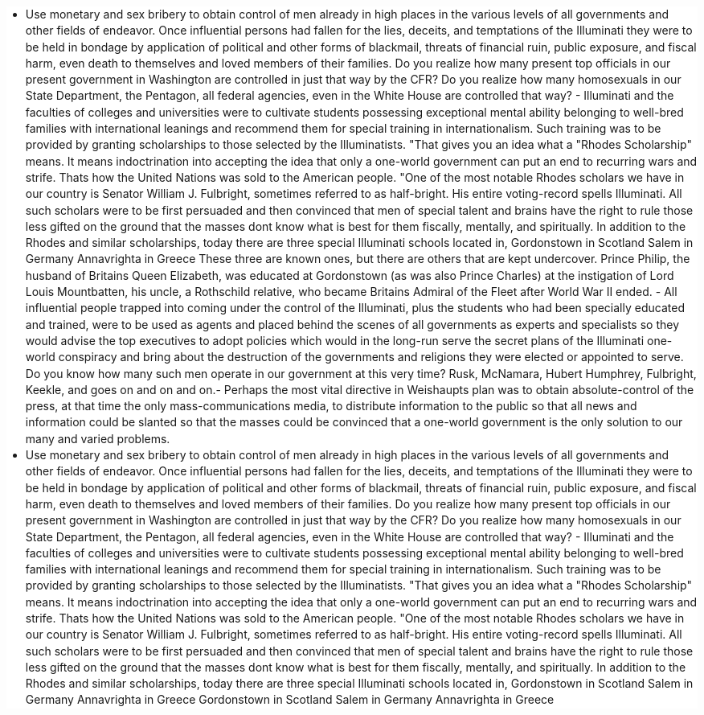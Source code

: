 - Use monetary and sex bribery to obtain control of men already in high places in the various levels of all governments and other fields of endeavor. Once influential persons had fallen for the lies, deceits, and temptations of the Illuminati they were to be held in bondage by application of political and other forms of blackmail, threats of financial ruin, public exposure, and fiscal harm, even death to themselves and loved members of their families. Do you realize how many present top officials in our present government in Washington are controlled in just that way by the CFR? Do you realize how many homosexuals in our State Department, the Pentagon, all federal agencies, even in the White House are controlled that way? - Illuminati and the faculties of colleges and universities were to cultivate students possessing exceptional mental ability belonging to well-bred families with international leanings and recommend them for special training in internationalism. Such training was to be provided by granting scholarships to those selected by the Illuminatists. "That gives you an idea what a "Rhodes Scholarship" means. It means indoctrination into accepting the idea that only a one-world government can put an end to recurring wars and strife. Thats how the United Nations was sold to the American people. "One of the most notable Rhodes scholars we have in our country is Senator William J. Fulbright, sometimes referred to as half-bright. His entire voting-record spells Illuminati. All such scholars were to be first persuaded and then convinced that men of special talent and brains have the right to rule those less gifted on the ground that the masses dont know what is best for them fiscally, mentally, and spiritually. In addition to the Rhodes and similar scholarships, today there are three special Illuminati schools located in, Gordonstown in Scotland Salem in Germany Annavrighta in Greece These three are known ones, but there are others that are kept undercover. Prince Philip, the husband of Britains Queen Elizabeth, was educated at Gordonstown (as was also Prince Charles) at the instigation of Lord Louis Mountbatten, his uncle, a Rothschild relative, who became Britains Admiral of the Fleet after World War II ended. - All influential people trapped into coming under the control of the Illuminati, plus the students who had been specially educated and trained, were to be used as agents and placed behind the scenes of all governments as experts and specialists so they would advise the top executives to adopt policies which would in the long-run serve the secret plans of the Illuminati one-world conspiracy and bring about the destruction of the governments and religions they were elected or appointed to serve. Do you know how many such men operate in our government at this very time? Rusk, McNamara, Hubert Humphrey, Fulbright, Keekle, and goes on and on and on.- Perhaps the most vital directive in Weishaupts plan was to obtain absolute-control of the press, at that time the only mass-communications media, to distribute information to the public so that all news and information could be slanted so that the masses could be convinced that a one-world government is the only solution to our many and varied problems.
- Use monetary and sex bribery to obtain control of men already in high places in the various levels of all governments and other fields of endeavor. Once influential persons had fallen for the lies, deceits, and temptations of the Illuminati they were to be held in bondage by application of political and other forms of blackmail, threats of financial ruin, public exposure, and fiscal harm, even death to themselves and loved members of their families. Do you realize how many present top officials in our present government in Washington are controlled in just that way by the CFR? Do you realize how many homosexuals in our State Department, the Pentagon, all federal agencies, even in the White House are controlled that way? - Illuminati and the faculties of colleges and universities were to cultivate students possessing exceptional mental ability belonging to well-bred families with international leanings and recommend them for special training in internationalism. Such training was to be provided by granting scholarships to those selected by the Illuminatists. "That gives you an idea what a "Rhodes Scholarship" means. It means indoctrination into accepting the idea that only a one-world government can put an end to recurring wars and strife. Thats how the United Nations was sold to the American people.
"One of the most notable Rhodes scholars we have in our country is Senator William J. Fulbright, sometimes referred to as half-bright. His entire voting-record spells Illuminati. All such scholars were to be first persuaded and then convinced that men of special talent and brains have the right to rule those less gifted on the ground that the masses dont know what is best for them fiscally, mentally, and spiritually. In addition to the Rhodes and similar scholarships, today there are three special Illuminati schools located in,
Gordonstown in Scotland Salem in Germany Annavrighta in Greece
Gordonstown in Scotland
Salem in Germany
Annavrighta in Greece